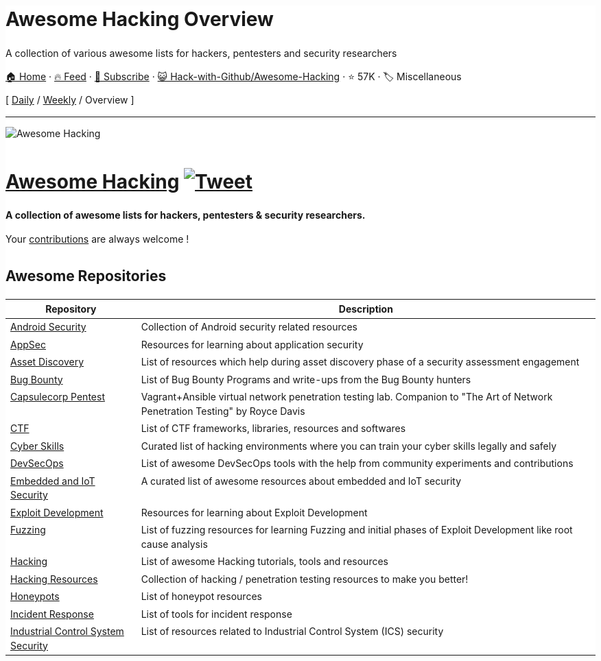 # Awesome Hacking Overview

A collection of various awesome lists for hackers, pentesters and security researchers

[🏠 Home](/README.md) · [🔥 Feed](https://test.trackawesomelist.com/Hack-with-Github/Awesome-Hacking/rss.xml) · [📮 Subscribe](https://trackawesomelist.us17.list-manage.com/subscribe?u=d2f0117aa829c83a63ec63c2f&id=36a103854c) · [😺 Hack-with-Github/Awesome-Hacking](https://github.com/Hack-with-Github/Awesome-Hacking/blob/master/README.md) · ⭐ 57K · 🏷️ Miscellaneous

[ [Daily](/content/Hack-with-Github/Awesome-Hacking/README.md) / [Weekly](/content/Hack-with-Github/Awesome-Hacking/week/README.md) / Overview ]

---

![Awesome Hacking](https://github.com/Hack-with-Github/Awesome-Hacking/raw/master/awesome_hacking.jpg)

# [Awesome Hacking](https://github.com/Hack-with-Github/Awesome-Hacking) [![Tweet](https://img.shields.io/twitter/url/http/shields.io.svg?style=social)](https://twitter.com/intent/tweet?text=Awesome%20Hacking%20-%20a%20collection%20of%20awesome%20lists%20for%20hackers%20and%20pentesters%20by%20@HackwithGithub\&url=https://github.com/Hack-with-Github/Awesome-Hacking\&hashtags=security,hacking)

**A collection of awesome lists for hackers, pentesters & security researchers.**

Your [contributions](https://github.com/Hack-with-Github/Awesome-Hacking/blob/master/README.md/contributing.md) are always welcome !

## Awesome Repositories

| Repository                                                                                                              | Description                                                                                                                   |
| ----------------------------------------------------------------------------------------------------------------------- | ----------------------------------------------------------------------------------------------------------------------------- |
| [Android Security](https://github.com/ashishb/android-security-awesome)                                                 | Collection of Android security related resources                                                                              |
| [AppSec](https://github.com/paragonie/awesome-appsec)                                                                   | Resources for learning about application security                                                                             |
| [Asset Discovery](https://github.com/redhuntlabs/Awesome-Asset-Discovery)                                               | List of resources which help during asset discovery phase of a security assessment engagement                                 |
| [Bug Bounty](https://github.com/djadmin/awesome-bug-bounty)                                                             | List of Bug Bounty Programs and write-ups from the Bug Bounty hunters                                                         |
| [Capsulecorp Pentest](https://github.com/r3dy/capsulecorp-pentest)                                                      | Vagrant+Ansible virtual network penetration testing lab. Companion to "The Art of Network Penetration Testing" by Royce Davis |
| [CTF](https://github.com/apsdehal/awesome-ctf)                                                                          | List of CTF frameworks, libraries, resources and softwares                                                                    |
| [Cyber Skills](https://github.com/joe-shenouda/awesome-cyber-skills)                                                    | Curated list of hacking environments where you can train your cyber skills legally and safely                                 |
| [DevSecOps](https://github.com/devsecops/awesome-devsecops)                                                             | List of awesome DevSecOps tools with the help from community experiments and contributions                                    |
| [Embedded and IoT Security](https://github.com/fkie-cad/awesome-embedded-and-iot-security)                              | A curated list of awesome resources about embedded and IoT security                                                           |
| [Exploit Development](https://github.com/FabioBaroni/awesome-exploit-development)                                       | Resources for learning about Exploit Development                                                                              |
| [Fuzzing](https://github.com/secfigo/Awesome-Fuzzing)                                                                   | List of fuzzing resources for learning Fuzzing and initial phases of Exploit Development like root cause analysis             |
| [Hacking](https://github.com/carpedm20/awesome-hacking)                                                                 | List of awesome Hacking tutorials, tools and resources                                                                        |
| [Hacking Resources](https://github.com/vitalysim/Awesome-Hacking-Resources)                                             | Collection of hacking / penetration testing resources to make you better!                                                     |
| [Honeypots](https://github.com/paralax/awesome-honeypots)                                                               | List of honeypot resources                                                                                                    |
| [Incident Response](https://github.com/meirwah/awesome-incident-response)                                               | List of tools for incident response                                                                                           |
| [Industrial Control System Security](https://github.com/hslatman/awesome-industrial-control-system-security)            | List of resources related to Industrial Control System (ICS) security                                                         |